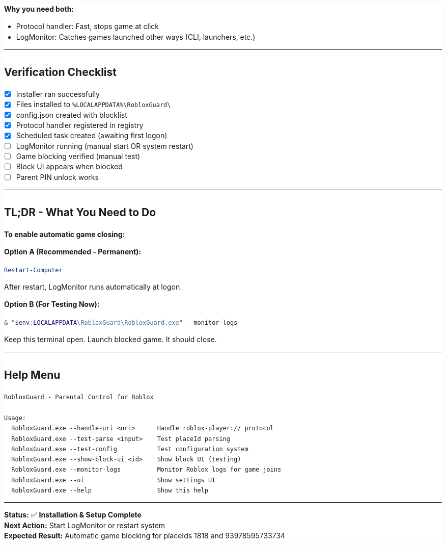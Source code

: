 **Why you need both:**
- Protocol handler: Fast, stops game at click
- LogMonitor: Catches games launched other ways (CLI, launchers, etc.)

---

## Verification Checklist

- [x] Installer ran successfully
- [x] Files installed to `%LOCALAPPDATA%\RobloxGuard\`
- [x] config.json created with blocklist
- [x] Protocol handler registered in registry
- [x] Scheduled task created (awaiting first logon)
- [ ] LogMonitor running (manual start OR system restart)
- [ ] Game blocking verified (manual test)
- [ ] Block UI appears when blocked
- [ ] Parent PIN unlock works

---

## TL;DR - What You Need to Do

**To enable automatic game closing:**

**Option A (Recommended - Permanent):**
```powershell
Restart-Computer
```
After restart, LogMonitor runs automatically at logon.

**Option B (For Testing Now):**
```powershell
& "$env:LOCALAPPDATA\RobloxGuard\RobloxGuard.exe" --monitor-logs
```
Keep this terminal open. Launch blocked game. It should close.

---

## Help Menu

```
RobloxGuard - Parental Control for Roblox

Usage:
  RobloxGuard.exe --handle-uri <uri>      Handle roblox-player:// protocol
  RobloxGuard.exe --test-parse <input>    Test placeId parsing
  RobloxGuard.exe --test-config           Test configuration system
  RobloxGuard.exe --show-block-ui <id>    Show block UI (testing)
  RobloxGuard.exe --monitor-logs          Monitor Roblox logs for game joins
  RobloxGuard.exe --ui                    Show settings UI
  RobloxGuard.exe --help                  Show this help
```

---

**Status:** ✅ **Installation & Setup Complete**  
**Next Action:** Start LogMonitor or restart system  
**Expected Result:** Automatic game blocking for placeIds 1818 and 93978595733734

